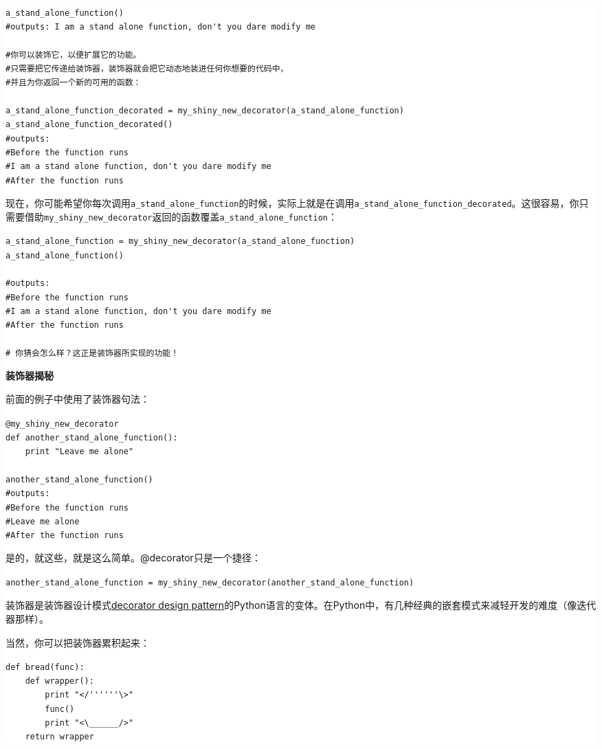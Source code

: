     a_stand_alone_function() 
    #outputs: I am a stand alone function, don't you dare modify me

    #你可以装饰它，以便扩展它的功能。
    #只需要把它传递给装饰器，装饰器就会把它动态地装进任何你想要的代码中，
    #并且为你返回一个新的可用的函数：

    a_stand_alone_function_decorated = my_shiny_new_decorator(a_stand_alone_function)
    a_stand_alone_function_decorated()
    #outputs:
    #Before the function runs
    #I am a stand alone function, don't you dare modify me
    #After the function runs


现在，你可能希望你每次调用`a_stand_alone_function`的时候，实际上就是在调用`a_stand_alone_function_decorated`。这很容易，你只需要借助`my_shiny_new_decorator`返回的函数覆盖`a_stand_alone_function`：

    a_stand_alone_function = my_shiny_new_decorator(a_stand_alone_function)
    a_stand_alone_function()

    #outputs:
    #Before the function runs
    #I am a stand alone function, don't you dare modify me
    #After the function runs

    # 你猜会怎么样？这正是装饰器所实现的功能！

**装饰器揭秘**

前面的例子中使用了装饰器句法：

    @my_shiny_new_decorator
    def another_stand_alone_function():
        print "Leave me alone"

    another_stand_alone_function()  
    #outputs:  
    #Before the function runs
    #Leave me alone
    #After the function runs

是的，就这些，就是这么简单。@decorator只是一个捷径：

    another_stand_alone_function = my_shiny_new_decorator(another_stand_alone_function)

装饰器是装饰器设计模式[decorator design pattern](http://en.wikipedia.org/wiki/Decorator_pattern)的Python语言的变体。在Python中，有几种经典的嵌套模式来减轻开发的难度（像迭代器那样）。

当然，你可以把装饰器累积起来：

    def bread(func):
        def wrapper():
            print "</''''''\>"
            func()
            print "<\______/>"
        return wrapper

